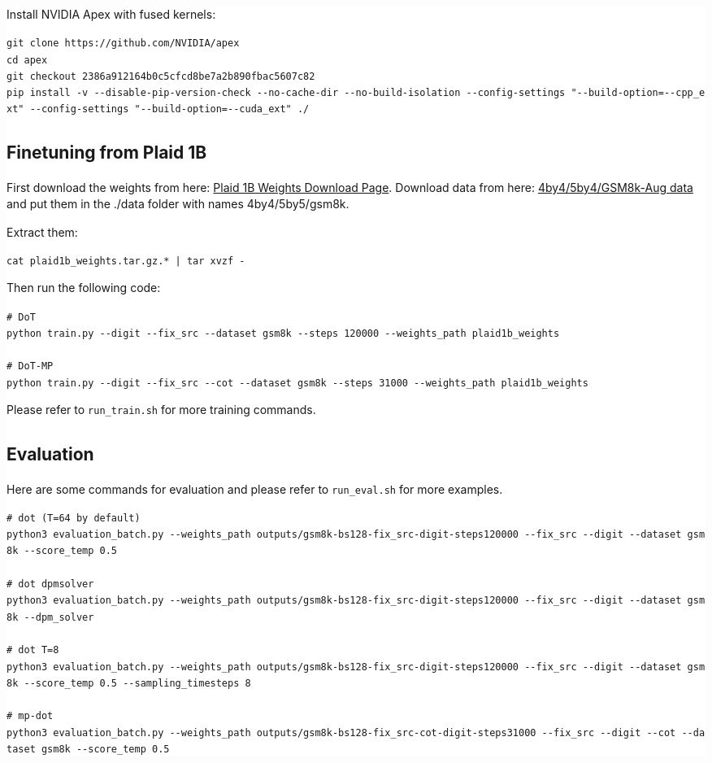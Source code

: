 Install NVIDIA Apex with fused kernels:
```
git clone https://github.com/NVIDIA/apex
cd apex
git checkout 2386a912164b0c5cfcd8be7a2b890fbac5607c82
pip install -v --disable-pip-version-check --no-cache-dir --no-build-isolation --config-settings "--build-option=--cpp_ext" --config-settings "--build-option=--cuda_ext" ./

```

## Finetuning from Plaid 1B
First download the weights from here: [Plaid 1B Weights Download Page](https://github.com/igul222/plaid/releases/tag/v1.0.0). Download data from here: [4by4/5by4/GSM8k-Aug data](https://github.com/da03/implicit_chain_of_thought/tree/main/data) and put them in the ./data folder with names 4by4/5by5/gsm8k.

Extract them:
```
cat plaid1b_weights.tar.gz.* | tar xvzf -
```

Then run the following code:

```
# DoT
python train.py --digit --fix_src --dataset gsm8k --steps 120000 --weights_path plaid1b_weights 

# DoT-MP
python train.py --digit --fix_src --cot --dataset gsm8k --steps 31000 --weights_path plaid1b_weights 
```

Please refer to `run_train.sh` for more training commands.


## Evaluation
Here are some commands for evaluation and please refer to `run_eval.sh` for more examples.
```
# dot (T=64 by default)
python3 evaluation_batch.py --weights_path outputs/gsm8k-bs128-fix_src-digit-steps120000 --fix_src --digit --dataset gsm8k --score_temp 0.5

# dot dpmsolver 
python3 evaluation_batch.py --weights_path outputs/gsm8k-bs128-fix_src-digit-steps120000 --fix_src --digit --dataset gsm8k --dpm_solver

# dot T=8
python3 evaluation_batch.py --weights_path outputs/gsm8k-bs128-fix_src-digit-steps120000 --fix_src --digit --dataset gsm8k --score_temp 0.5 --sampling_timesteps 8

# mp-dot
python3 evaluation_batch.py --weights_path outputs/gsm8k-bs128-fix_src-cot-digit-steps31000 --fix_src --digit --cot --dataset gsm8k --score_temp 0.5

```
